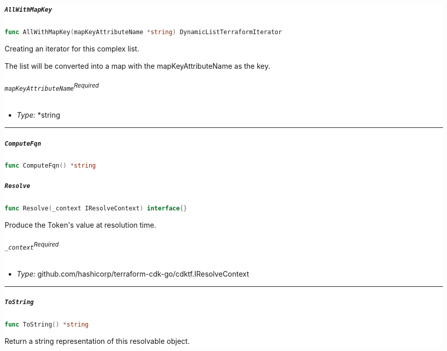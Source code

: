 
##### `AllWithMapKey` <a name="AllWithMapKey" id="rhizo-co-terraform-provider-wiz.securityFramework.SecurityFrameworkCategorySubCategoryList.allWithMapKey"></a>

```go
func AllWithMapKey(mapKeyAttributeName *string) DynamicListTerraformIterator
```

Creating an iterator for this complex list.

The list will be converted into a map with the mapKeyAttributeName as the key.

###### `mapKeyAttributeName`<sup>Required</sup> <a name="mapKeyAttributeName" id="rhizo-co-terraform-provider-wiz.securityFramework.SecurityFrameworkCategorySubCategoryList.allWithMapKey.parameter.mapKeyAttributeName"></a>

- *Type:* *string

---

##### `ComputeFqn` <a name="ComputeFqn" id="rhizo-co-terraform-provider-wiz.securityFramework.SecurityFrameworkCategorySubCategoryList.computeFqn"></a>

```go
func ComputeFqn() *string
```

##### `Resolve` <a name="Resolve" id="rhizo-co-terraform-provider-wiz.securityFramework.SecurityFrameworkCategorySubCategoryList.resolve"></a>

```go
func Resolve(_context IResolveContext) interface{}
```

Produce the Token's value at resolution time.

###### `_context`<sup>Required</sup> <a name="_context" id="rhizo-co-terraform-provider-wiz.securityFramework.SecurityFrameworkCategorySubCategoryList.resolve.parameter._context"></a>

- *Type:* github.com/hashicorp/terraform-cdk-go/cdktf.IResolveContext

---

##### `ToString` <a name="ToString" id="rhizo-co-terraform-provider-wiz.securityFramework.SecurityFrameworkCategorySubCategoryList.toString"></a>

```go
func ToString() *string
```

Return a string representation of this resolvable object.
